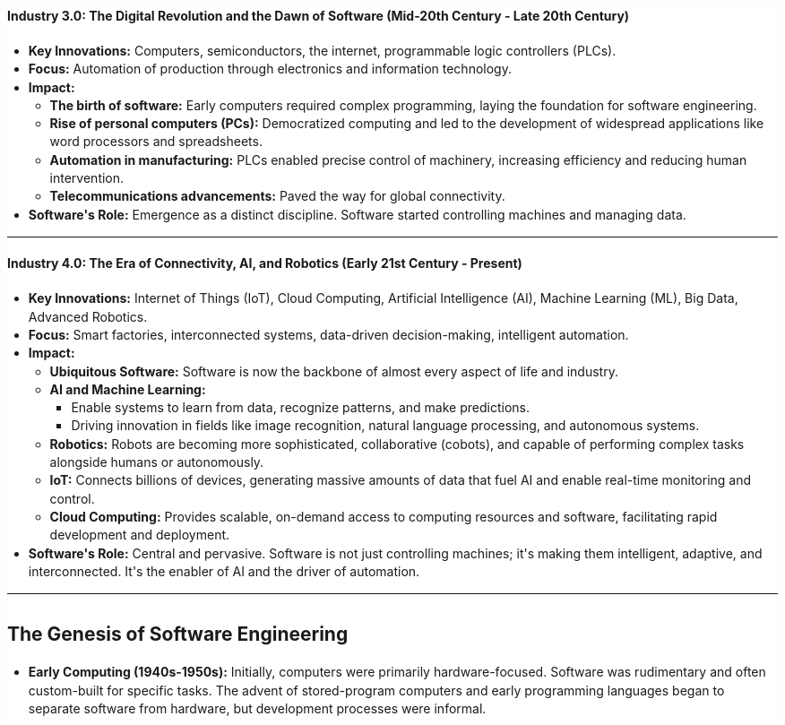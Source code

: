 
#### **Industry 3.0: The Digital Revolution and the Dawn of Software (Mid-20th Century - Late 20th Century)**

* **Key Innovations:** Computers, semiconductors, the internet, programmable logic controllers (PLCs).
* **Focus:** Automation of production through electronics and information technology.
* **Impact:**
    * **The birth of software:** Early computers required complex programming, laying the foundation for software engineering.
    * **Rise of personal computers (PCs):** Democratized computing and led to the development of widespread applications like word processors and spreadsheets.
    * **Automation in manufacturing:** PLCs enabled precise control of machinery, increasing efficiency and reducing human intervention.
    * **Telecommunications advancements:** Paved the way for global connectivity.
* **Software's Role:** Emergence as a distinct discipline. Software started controlling machines and managing data.

---

#### **Industry 4.0: The Era of Connectivity, AI, and Robotics (Early 21st Century - Present)**

* **Key Innovations:** Internet of Things (IoT), Cloud Computing, Artificial Intelligence (AI), Machine Learning (ML), Big Data, Advanced Robotics.
* **Focus:** Smart factories, interconnected systems, data-driven decision-making, intelligent automation.
* **Impact:**
    * **Ubiquitous Software:** Software is now the backbone of almost every aspect of life and industry.
    * **AI and Machine Learning:**
        * Enable systems to learn from data, recognize patterns, and make predictions.
        * Driving innovation in fields like image recognition, natural language processing, and autonomous systems.
    * **Robotics:** Robots are becoming more sophisticated, collaborative (cobots), and capable of performing complex tasks alongside humans or autonomously.
    * **IoT:** Connects billions of devices, generating massive amounts of data that fuel AI and enable real-time monitoring and control.
    * **Cloud Computing:** Provides scalable, on-demand access to computing resources and software, facilitating rapid development and deployment.
* **Software's Role:** Central and pervasive. Software is not just controlling machines; it's making them intelligent, adaptive, and interconnected. It's the enabler of AI and the driver of automation.

---

## The Genesis of Software Engineering

* **Early Computing (1940s-1950s):** Initially, computers were primarily hardware-focused. Software was rudimentary and often custom-built for specific tasks. The advent of stored-program computers and early programming languages began to separate software from hardware, but development processes were informal.
 